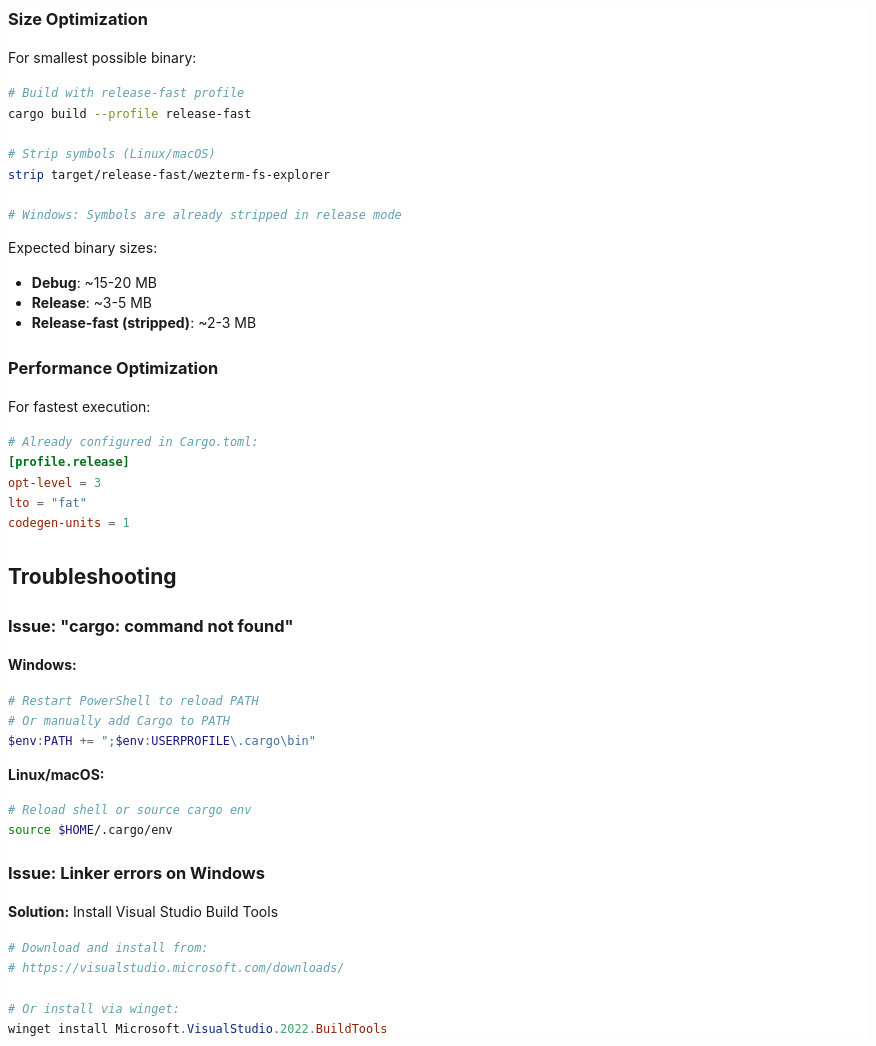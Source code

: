 ### Size Optimization

For smallest possible binary:

```bash
# Build with release-fast profile
cargo build --profile release-fast

# Strip symbols (Linux/macOS)
strip target/release-fast/wezterm-fs-explorer

# Windows: Symbols are already stripped in release mode
```

Expected binary sizes:
- **Debug**: ~15-20 MB
- **Release**: ~3-5 MB
- **Release-fast (stripped)**: ~2-3 MB

### Performance Optimization

For fastest execution:

```toml
# Already configured in Cargo.toml:
[profile.release]
opt-level = 3
lto = "fat"
codegen-units = 1
```

## Troubleshooting

### Issue: "cargo: command not found"

**Windows:**
```powershell
# Restart PowerShell to reload PATH
# Or manually add Cargo to PATH
$env:PATH += ";$env:USERPROFILE\.cargo\bin"
```

**Linux/macOS:**
```bash
# Reload shell or source cargo env
source $HOME/.cargo/env
```

### Issue: Linker errors on Windows

**Solution:** Install Visual Studio Build Tools

```powershell
# Download and install from:
# https://visualstudio.microsoft.com/downloads/

# Or install via winget:
winget install Microsoft.VisualStudio.2022.BuildTools
```
